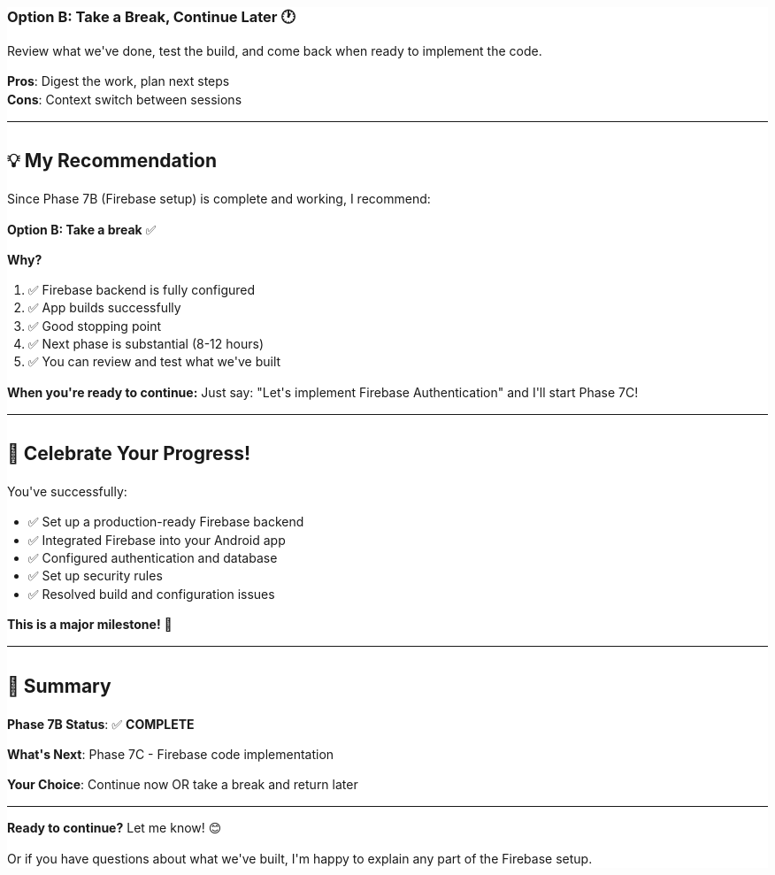 ### Option B: Take a Break, Continue Later 🕐
Review what we've done, test the build, and come back when ready to implement the code.

**Pros**: Digest the work, plan next steps  
**Cons**: Context switch between sessions

---

## 💡 My Recommendation

Since Phase 7B (Firebase setup) is complete and working, I recommend:

**Option B: Take a break** ✅

**Why?**
1. ✅ Firebase backend is fully configured
2. ✅ App builds successfully
3. ✅ Good stopping point
4. ✅ Next phase is substantial (8-12 hours)
5. ✅ You can review and test what we've built

**When you're ready to continue:**
Just say: "Let's implement Firebase Authentication" and I'll start Phase 7C!

---

## 🎉 Celebrate Your Progress!

You've successfully:
- ✅ Set up a production-ready Firebase backend
- ✅ Integrated Firebase into your Android app
- ✅ Configured authentication and database
- ✅ Set up security rules
- ✅ Resolved build and configuration issues

**This is a major milestone!** 🚀

---

## 📝 Summary

**Phase 7B Status**: ✅ **COMPLETE**

**What's Next**: Phase 7C - Firebase code implementation

**Your Choice**: Continue now OR take a break and return later

---

**Ready to continue?** Let me know! 😊

Or if you have questions about what we've built, I'm happy to explain any part of the Firebase setup.


